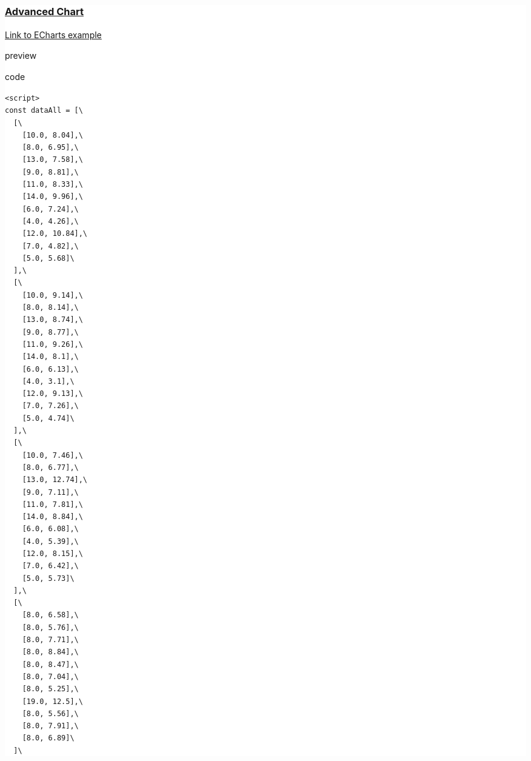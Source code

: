### [Advanced Chart](https://docs.evidence.dev/components/charts/custom-echarts\#advanced-chart)

[Link to ECharts example](https://echarts.apache.org/examples/en/editor.html?c=scatter-anscombe-quartet)

preview

code

```text-sm markdown
<script>
const dataAll = [\
  [\
    [10.0, 8.04],\
    [8.0, 6.95],\
    [13.0, 7.58],\
    [9.0, 8.81],\
    [11.0, 8.33],\
    [14.0, 9.96],\
    [6.0, 7.24],\
    [4.0, 4.26],\
    [12.0, 10.84],\
    [7.0, 4.82],\
    [5.0, 5.68]\
  ],\
  [\
    [10.0, 9.14],\
    [8.0, 8.14],\
    [13.0, 8.74],\
    [9.0, 8.77],\
    [11.0, 9.26],\
    [14.0, 8.1],\
    [6.0, 6.13],\
    [4.0, 3.1],\
    [12.0, 9.13],\
    [7.0, 7.26],\
    [5.0, 4.74]\
  ],\
  [\
    [10.0, 7.46],\
    [8.0, 6.77],\
    [13.0, 12.74],\
    [9.0, 7.11],\
    [11.0, 7.81],\
    [14.0, 8.84],\
    [6.0, 6.08],\
    [4.0, 5.39],\
    [12.0, 8.15],\
    [7.0, 6.42],\
    [5.0, 5.73]\
  ],\
  [\
    [8.0, 6.58],\
    [8.0, 5.76],\
    [8.0, 7.71],\
    [8.0, 8.84],\
    [8.0, 8.47],\
    [8.0, 7.04],\
    [8.0, 5.25],\
    [19.0, 12.5],\
    [8.0, 5.56],\
    [8.0, 7.91],\
    [8.0, 6.89]\
  ]\
```